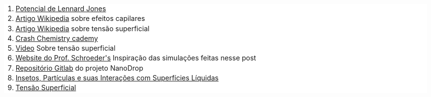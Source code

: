 1. [Potencial de Lennard Jones](www.example.com)
2. [Artigo Wikipedia](https://en.wikipedia.org/wiki/Capillary_action) sobre efeitos capilares
3. [Artigo Wikipedia](https://en.wikipedia.org/wiki/Surface_tension) sobre tensão superficial
4. [Crash Chemistry cademy](https://www.youtube.com/channel/UCqL65NPW4ajAT5ahA3RkNJQ) 
5. [Video](https://www.youtube.com/watch?v=zMzqiAuOSz0) Sobre tensão superficial
6. [Website do Prof. Schroeder's]( http://physics.weber.edu/schroeder/) Inspiração das simulações feitas nesse post
7. [Repositório Gitlab](https://gitlab.com/frugal-soft-condensed-matter-group/nanodrop) do projeto NanoDrop
8. [Insetos, Partículas e suas Interações com Superfícies Líquidas](https://frugal-soft-condensed-matter-group.gitlab.io/fisex_website/pt-br/blog/2021/03/10/insetos-part%C3%ADculas-e-suas-intera%C3%A7%C3%B5es-com-superf%C3%ADcies-l%C3%ADquidas/)
9. [Tensão Superficial](https://www.usgs.gov/special-topic/water-science-school/science/surface-tension-and-water?qt-science_center_objects=0#qt-science_center_objects)



